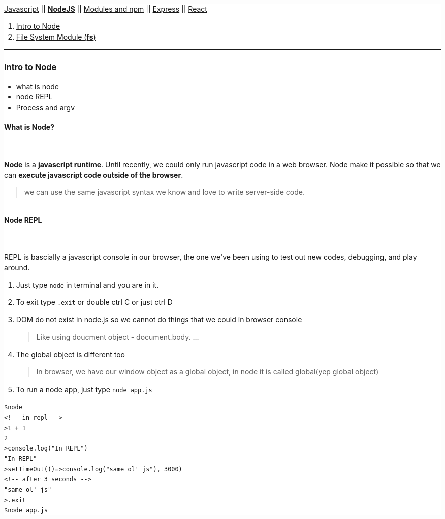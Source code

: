 [Javascript](../Javascript/js.md) || [**NodeJS**](#) || [Modules and npm](modules.md) || [Express](./frameworks_and_libraries/Express/express.md) || [React](./frameworks_and_libraries/React/react.md)

1.  [Intro to Node](#intro-to-node)
2.  [File System Module (**fs**)](#file-system-module)

---

### Intro to Node

- [what is node](#what-is-node)
- [node REPL](#node-repl)
- [Process and argv](#process-and-argv)

#### **What is Node?**

<br>

**Node** is a **javascript runtime**. Until recently, we could only run javascript code in a web browser. Node make it possible so that we can **execute javascript code outside of the browser**.

> we can use the same javascript syntax we know and love to write server-side code.

---

#### Node **REPL**

<br>

REPL is bascially a javascript console in our browser, the one we've been using to test out new codes, debugging, and play around.

1. Just type `node` in terminal and you are in it.
2. To exit type `.exit` or double ctrl C or just ctrl D
3. DOM do not exist in node.js so we cannot do things that we could in browser console

   > Like using doucment object - document.body. ...

4. The global object is different too

   > In browser, we have our window object as a global object, in node it is called global(yep global object)

5. To run a node app, just type `node app.js`

```
$node
<!-- in repl -->
>1 + 1
2
>console.log("In REPL")
"In REPL"
>setTimeOut(()=>console.log("same ol' js"), 3000)
<!-- after 3 seconds -->
"same ol' js"
>.exit
$node app.js
```
